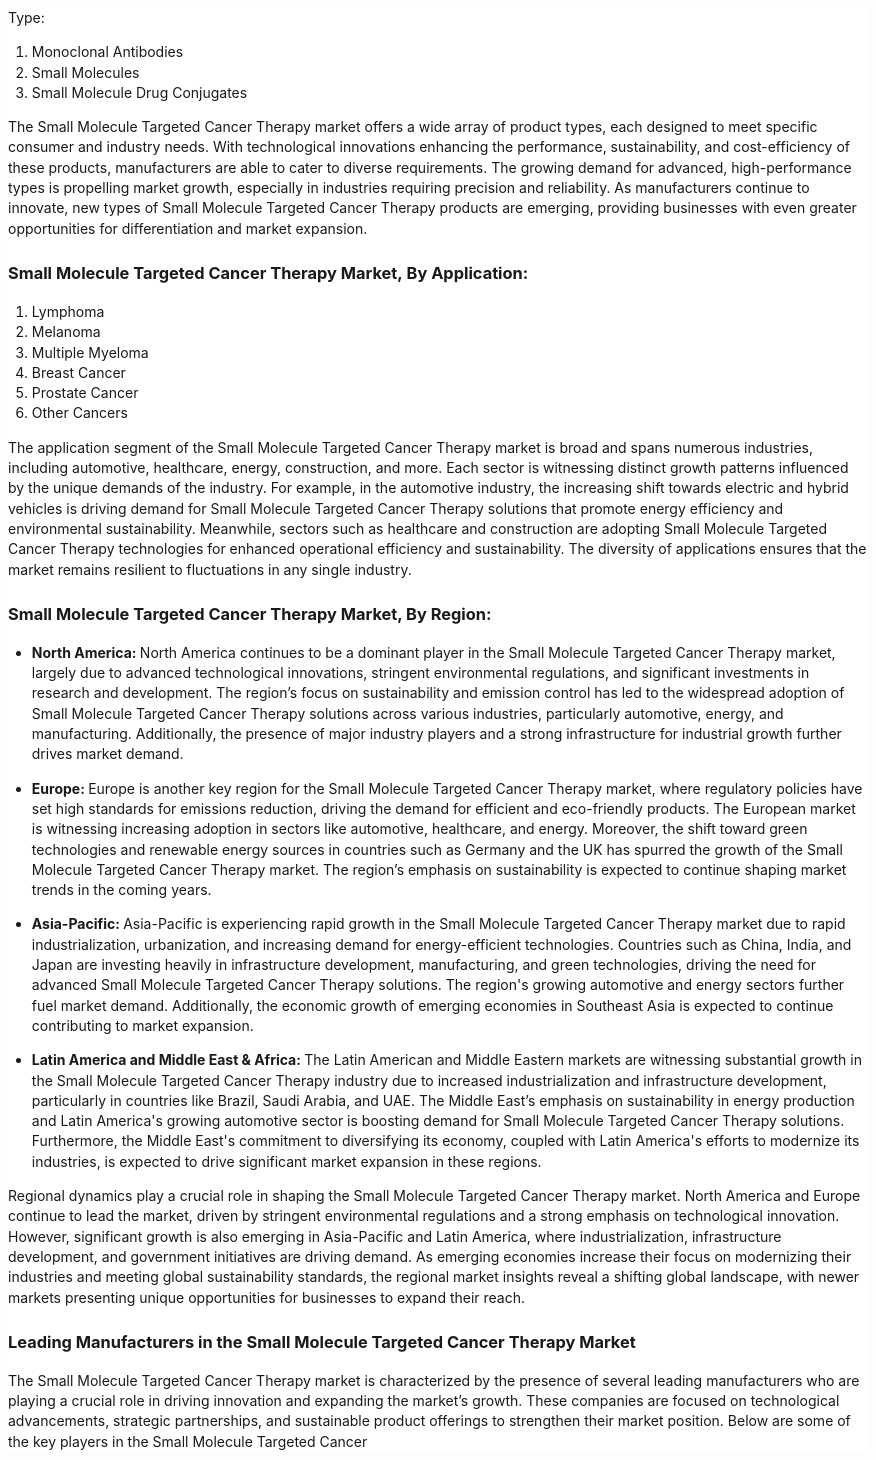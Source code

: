 Type:<br /></strong></h3><ol><li>Monoclonal Antibodies<li> Small Molecules<li> Small Molecule Drug Conjugates</li></ol><p>The Small Molecule Targeted Cancer Therapy market offers a wide array of product types, each designed to meet specific consumer and industry needs. With technological innovations enhancing the performance, sustainability, and cost-efficiency of these products, manufacturers are able to cater to diverse requirements. The growing demand for advanced, high-performance types is propelling market growth, especially in industries requiring precision and reliability. As manufacturers continue to innovate, new types of Small Molecule Targeted Cancer Therapy products are emerging, providing businesses with even greater opportunities for differentiation and market expansion.</p><h3>Small Molecule Targeted Cancer Therapy Market,&nbsp;By Application:</h3><ol><li>Lymphoma<li> Melanoma<li> Multiple Myeloma<li> Breast Cancer<li> Prostate Cancer<li> Other Cancers</li></ol><p>The application segment of the Small Molecule Targeted Cancer Therapy market is broad and spans numerous industries, including automotive, healthcare, energy, construction, and more. Each sector is witnessing distinct growth patterns influenced by the unique demands of the industry. For example, in the automotive industry, the increasing shift towards electric and hybrid vehicles is driving demand for Small Molecule Targeted Cancer Therapy solutions that promote energy efficiency and environmental sustainability. Meanwhile, sectors such as healthcare and construction are adopting Small Molecule Targeted Cancer Therapy technologies for enhanced operational efficiency and sustainability. The diversity of applications ensures that the market remains resilient to fluctuations in any single industry.</p><h3>Small Molecule Targeted Cancer Therapy Market, By Region:</h3><ul><li><p><strong>North America:&nbsp;</strong>North America continues to be a dominant player in the Small Molecule Targeted Cancer Therapy market, largely due to advanced technological innovations, stringent environmental regulations, and significant investments in research and development. The region&rsquo;s focus on sustainability and emission control has led to the widespread adoption of Small Molecule Targeted Cancer Therapy solutions across various industries, particularly automotive, energy, and manufacturing. Additionally, the presence of major industry players and a strong infrastructure for industrial growth further drives market demand.</p></li><li><p><strong><strong>Europe:&nbsp;</strong></strong>Europe is another key region for the Small Molecule Targeted Cancer Therapy market, where regulatory policies have set high standards for emissions reduction, driving the demand for efficient and eco-friendly products. The European market is witnessing increasing adoption in sectors like automotive, healthcare, and energy. Moreover, the shift toward green technologies and renewable energy sources in countries such as Germany and the UK has spurred the growth of the Small Molecule Targeted Cancer Therapy market. The region&rsquo;s emphasis on sustainability is expected to continue shaping market trends in the coming years.</p></li><li><p><strong><strong>Asia-Pacific:&nbsp;</strong></strong>Asia-Pacific is experiencing rapid growth in the Small Molecule Targeted Cancer Therapy market due to rapid industrialization, urbanization, and increasing demand for energy-efficient technologies. Countries such as China, India, and Japan are investing heavily in infrastructure development, manufacturing, and green technologies, driving the need for advanced Small Molecule Targeted Cancer Therapy solutions. The region's growing automotive and energy sectors further fuel market demand. Additionally, the economic growth of emerging economies in Southeast Asia is expected to continue contributing to market expansion.</p></li><li><p><strong><strong>Latin America and Middle East &amp; Africa:&nbsp;</strong></strong>The Latin American and Middle Eastern markets are witnessing substantial growth in the Small Molecule Targeted Cancer Therapy industry due to increased industrialization and infrastructure development, particularly in countries like Brazil, Saudi Arabia, and UAE. The Middle East&rsquo;s emphasis on sustainability in energy production and Latin America's growing automotive sector is boosting demand for Small Molecule Targeted Cancer Therapy solutions. Furthermore, the Middle East's commitment to diversifying its economy, coupled with Latin America's efforts to modernize its industries, is expected to drive significant market expansion in these regions.</p></li></ul><p>Regional dynamics play a crucial role in shaping the Small Molecule Targeted Cancer Therapy market. North America and Europe continue to lead the market, driven by stringent environmental regulations and a strong emphasis on technological innovation. However, significant growth is also emerging in Asia-Pacific and Latin America, where industrialization, infrastructure development, and government initiatives are driving demand. As emerging economies increase their focus on modernizing their industries and meeting global sustainability standards, the regional market insights reveal a shifting global landscape, with newer markets presenting unique opportunities for businesses to expand their reach.</p><h3><strong>Leading Manufacturers in the Small Molecule Targeted Cancer Therapy Market</strong></h3><p>The Small Molecule Targeted Cancer Therapy market is characterized by the presence of several leading manufacturers who are playing a crucial role in driving innovation and expanding the market&rsquo;s growth. These companies are focused on technological advancements, strategic partnerships, and sustainable product offerings to strengthen their market position. Below are some of the key players in the Small Molecule Targeted Cancer